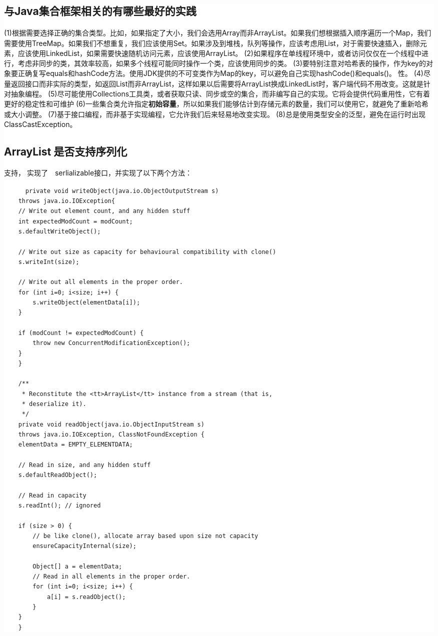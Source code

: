 ## 与Java集合框架相关的有哪些最好的实践
(1)根据需要选择正确的集合类型。比如，如果指定了大小，我们会选用Array而非ArrayList。如果我们想根据插入顺序遍历一个Map，我们需要使用TreeMap。如果我们不想重复，我们应该使用Set。如果涉及到堆栈，队列等操作，应该考虑用List，对于需要快速插入，删除元素，应该使用LinkedList，如果需要快速随机访问元素，应该使用ArrayList。
(2)如果程序在单线程环境中，或者访问仅仅在一个线程中进行，考虑非同步的类，其效率较高，如果多个线程可能同时操作一个类，应该使用同步的类。
(3)要特别注意对哈希表的操作，作为key的对象要正确复写equals和hashCode方法。使用JDK提供的不可变类作为Map的key，可以避免自己实现hashCode()和equals()。
性。
(4)尽量返回接口而非实际的类型，如返回List而非ArrayList，这样如果以后需要将ArrayList换成LinkedList时，客户端代码不用改变。这就是针对抽象编程。
(5)尽可能使用Collections工具类，或者获取只读、同步或空的集合，而非编写自己的实现。它将会提供代码重用性，它有着更好的稳定性和可维护
(6)一些集合类允许指定**初始容量**，所以如果我们能够估计到存储元素的数量，我们可以使用它，就避免了重新哈希或大小调整。
(7)基于接口编程，而非基于实现编程，它允许我们后来轻易地改变实现。
(8)总是使用类型安全的泛型，避免在运行时出现ClassCastException。

## ArrayList 是否支持序列化
支持，
实现了　serlializable接口，并实现了以下两个方法：
```
　　 　private void writeObject(java.io.ObjectOutputStream s)
	throws java.io.IOException{
	// Write out element count, and any hidden stuff
	int expectedModCount = modCount;
	s.defaultWriteObject();

	// Write out size as capacity for behavioural compatibility with clone()
	s.writeInt(size);

	// Write out all elements in the proper order.
	for (int i=0; i<size; i++) {
	    s.writeObject(elementData[i]);
	}

	if (modCount != expectedModCount) {
	    throw new ConcurrentModificationException();
	}
    }

    /**
     * Reconstitute the <tt>ArrayList</tt> instance from a stream (that is,
     * deserialize it).
     */
    private void readObject(java.io.ObjectInputStream s)
	throws java.io.IOException, ClassNotFoundException {
	elementData = EMPTY_ELEMENTDATA;

	// Read in size, and any hidden stuff
	s.defaultReadObject();

	// Read in capacity
	s.readInt(); // ignored

	if (size > 0) {
	    // be like clone(), allocate array based upon size not capacity
	    ensureCapacityInternal(size);

	    Object[] a = elementData;
	    // Read in all elements in the proper order.
	    for (int i=0; i<size; i++) {
	        a[i] = s.readObject();
	    }
	}
    }
```
